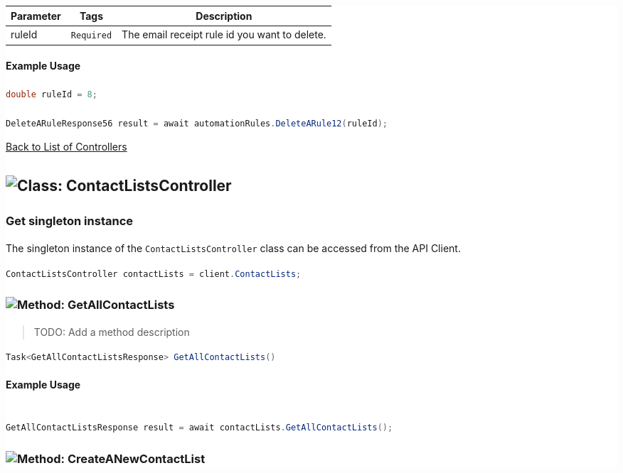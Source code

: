 | Parameter | Tags | Description |
|-----------|------|-------------|
| ruleId |  ``` Required ```  | The email receipt rule id you want to delete. |


#### Example Usage

```csharp
double ruleId = 8;

DeleteARuleResponse56 result = await automationRules.DeleteARule12(ruleId);

```


[Back to List of Controllers](#list_of_controllers)

## <a name="contact_lists_controller"></a>![Class: ](https://apidocs.io/img/class.png "ClickSendRESTAPIV3.Tests.Controllers.ContactListsController") ContactListsController

### Get singleton instance

The singleton instance of the ``` ContactListsController ``` class can be accessed from the API Client.

```csharp
ContactListsController contactLists = client.ContactLists;
```

### <a name="get_all_contact_lists"></a>![Method: ](https://apidocs.io/img/method.png "ClickSendRESTAPIV3.Tests.Controllers.ContactListsController.GetAllContactLists") GetAllContactLists

> TODO: Add a method description


```csharp
Task<GetAllContactListsResponse> GetAllContactLists()
```

#### Example Usage

```csharp

GetAllContactListsResponse result = await contactLists.GetAllContactLists();

```


### <a name="create_a_new_contact_list"></a>![Method: ](https://apidocs.io/img/method.png "ClickSendRESTAPIV3.Tests.Controllers.ContactListsController.CreateANewContactList") CreateANewContactList
